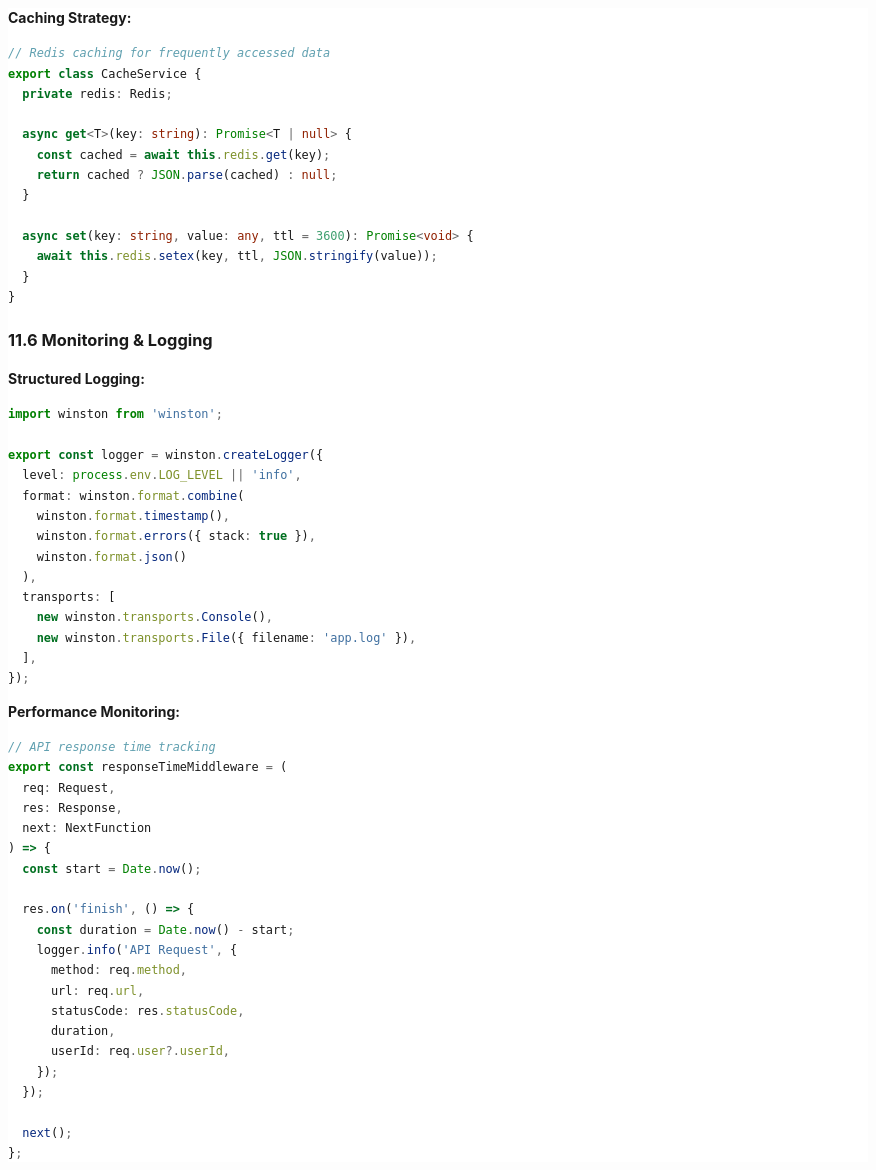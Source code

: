 
**Caching Strategy:**

```typescript
// Redis caching for frequently accessed data
export class CacheService {
  private redis: Redis;

  async get<T>(key: string): Promise<T | null> {
    const cached = await this.redis.get(key);
    return cached ? JSON.parse(cached) : null;
  }

  async set(key: string, value: any, ttl = 3600): Promise<void> {
    await this.redis.setex(key, ttl, JSON.stringify(value));
  }
}
```

### 11.6 Monitoring & Logging

**Structured Logging:**

```typescript
import winston from 'winston';

export const logger = winston.createLogger({
  level: process.env.LOG_LEVEL || 'info',
  format: winston.format.combine(
    winston.format.timestamp(),
    winston.format.errors({ stack: true }),
    winston.format.json()
  ),
  transports: [
    new winston.transports.Console(),
    new winston.transports.File({ filename: 'app.log' }),
  ],
});
```

**Performance Monitoring:**

```typescript
// API response time tracking
export const responseTimeMiddleware = (
  req: Request,
  res: Response,
  next: NextFunction
) => {
  const start = Date.now();

  res.on('finish', () => {
    const duration = Date.now() - start;
    logger.info('API Request', {
      method: req.method,
      url: req.url,
      statusCode: res.statusCode,
      duration,
      userId: req.user?.userId,
    });
  });

  next();
};
```
